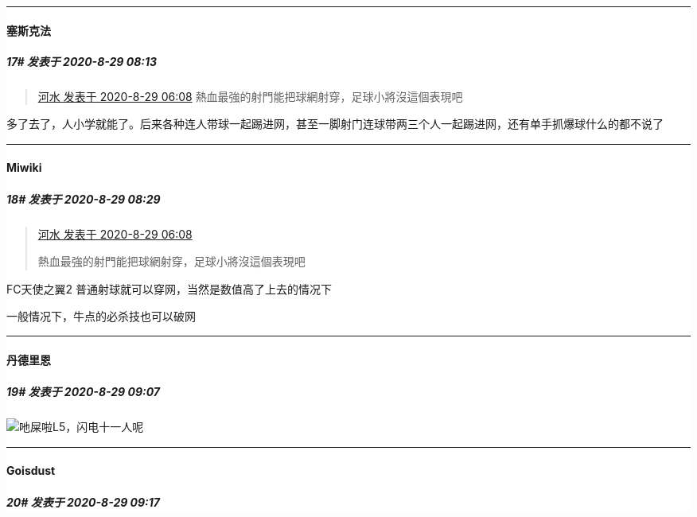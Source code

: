 





-----

####  塞斯克法  
##### 17#       发表于 2020-8-29 08:13



<blockquote><a href="httphttps://bbs.saraba1st.com/2b/forum.php?mod=redirect&amp;goto=findpost&amp;pid=48581101&amp;ptid=1957058" target="_blank">河水 发表于 2020-8-29 06:08</a>
熱血最強的射門能把球網射穿，足球小將沒這個表現吧</blockquote>
多了去了，人小学就能了。后来各种连人带球一起踢进网，甚至一脚射门连球带两三个人一起踢进网，还有单手抓爆球什么的都不说了







-----

####  Miwiki  
##### 18#       发表于 2020-8-29 08:29



<blockquote><a href="httphttps://bbs.saraba1st.com/2b/forum.php?mod=redirect&amp;goto=findpost&amp;pid=48581101&amp;ptid=1957058" target="_blank">河水 发表于 2020-8-29 06:08</a>

熱血最強的射門能把球網射穿，足球小將沒這個表現吧</blockquote>
FC天使之翼2 普通射球就可以穿网，当然是数值高了上去的情况下

一般情况下，牛点的必杀技也可以破网







-----

####  丹德里恩  
##### 19#       发表于 2020-8-29 09:07



<img src="https://static.saraba1st.com/image/smiley/face2017/131.png" referrerpolicy="no-referrer">吔屎啦L5，闪电十一人呢







-----

####  Goisdust  
##### 20#       发表于 2020-8-29 09:17



